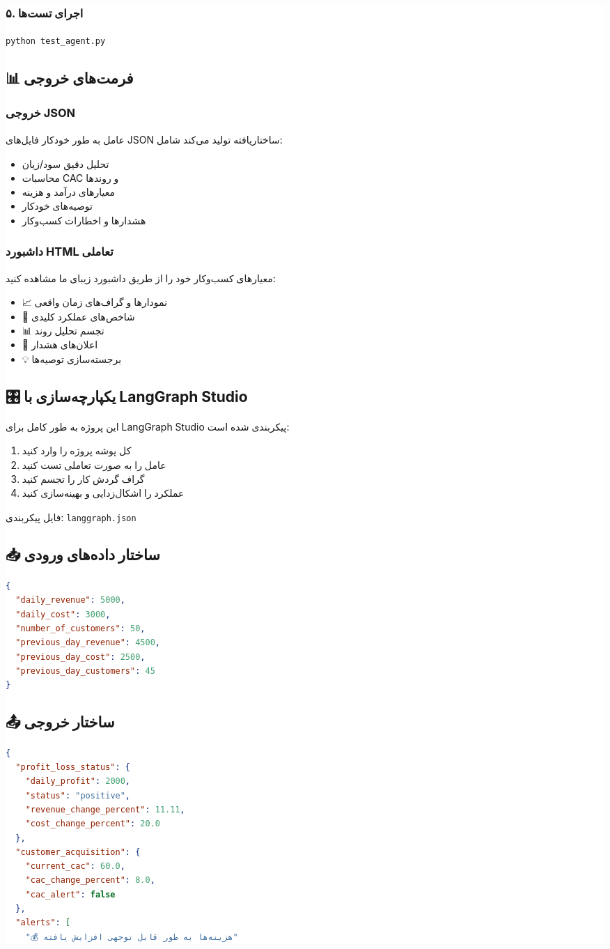 ### ۵. اجرای تست‌ها
```bash
python test_agent.py
```

## 📊 فرمت‌های خروجی

### خروجی JSON
عامل به طور خودکار فایل‌های JSON ساختاریافته تولید می‌کند شامل:
- تحلیل دقیق سود/زیان
- محاسبات CAC و روندها
- معیارهای درآمد و هزینه
- توصیه‌های خودکار
- هشدارها و اخطارات کسب‌وکار

### داشبورد HTML تعاملی
معیارهای کسب‌وکار خود را از طریق داشبورد زیبای ما مشاهده کنید:
- 📈 نمودارها و گراف‌های زمان واقعی
- 🎯 شاخص‌های عملکرد کلیدی
- 📊 تجسم تحلیل روند
- 🚨 اعلان‌های هشدار
- 💡 برجسته‌سازی توصیه‌ها

## 🎛️ یکپارچه‌سازی با LangGraph Studio

این پروژه به طور کامل برای LangGraph Studio پیکربندی شده است:
1. کل پوشه پروژه را وارد کنید
2. عامل را به صورت تعاملی تست کنید
3. گراف گردش کار را تجسم کنید
4. عملکرد را اشکال‌زدایی و بهینه‌سازی کنید

فایل پیکربندی: `langgraph.json`

## 📥 ساختار داده‌های ورودی

```json
{
  "daily_revenue": 5000,
  "daily_cost": 3000,
  "number_of_customers": 50,
  "previous_day_revenue": 4500,
  "previous_day_cost": 2500,
  "previous_day_customers": 45
}
```

## 📤 ساختار خروجی

```json
{
  "profit_loss_status": {
    "daily_profit": 2000,
    "status": "positive",
    "revenue_change_percent": 11.11,
    "cost_change_percent": 20.0
  },
  "customer_acquisition": {
    "current_cac": 60.0,
    "cac_change_percent": 8.0,
    "cac_alert": false
  },
  "alerts": [
    "💰 هزینه‌ها به طور قابل توجهی افزایش یافته"
```